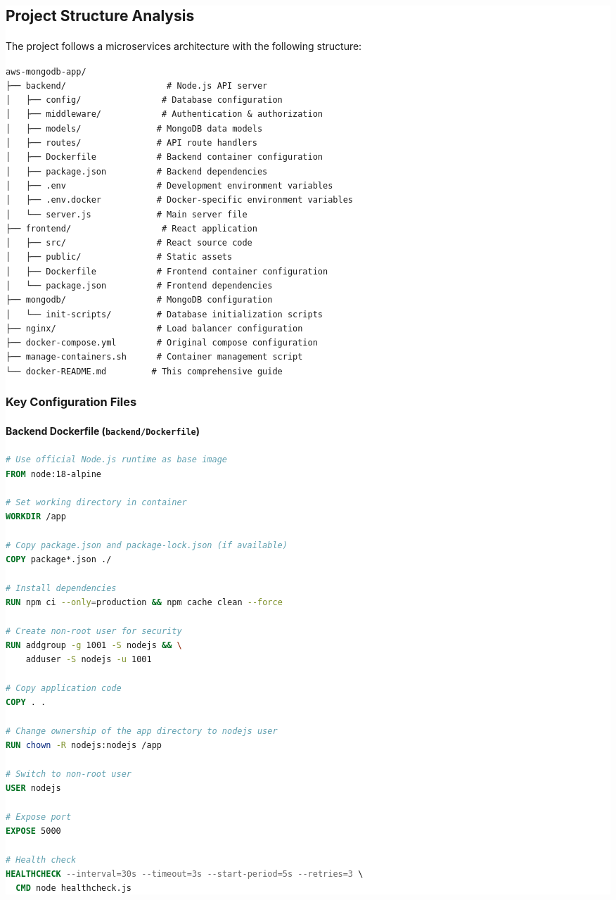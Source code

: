 ## Project Structure Analysis

The project follows a microservices architecture with the following structure:

```
aws-mongodb-app/
├── backend/                    # Node.js API server
│   ├── config/                # Database configuration
│   ├── middleware/            # Authentication & authorization
│   ├── models/               # MongoDB data models
│   ├── routes/               # API route handlers
│   ├── Dockerfile            # Backend container configuration
│   ├── package.json          # Backend dependencies
│   ├── .env                  # Development environment variables
│   ├── .env.docker           # Docker-specific environment variables
│   └── server.js             # Main server file
├── frontend/                  # React application
│   ├── src/                  # React source code
│   ├── public/               # Static assets
│   ├── Dockerfile            # Frontend container configuration
│   └── package.json          # Frontend dependencies
├── mongodb/                  # MongoDB configuration
│   └── init-scripts/         # Database initialization scripts
├── nginx/                    # Load balancer configuration
├── docker-compose.yml        # Original compose configuration
├── manage-containers.sh      # Container management script
└── docker-README.md         # This comprehensive guide
```

### Key Configuration Files

#### Backend Dockerfile (`backend/Dockerfile`)
```dockerfile
# Use official Node.js runtime as base image
FROM node:18-alpine

# Set working directory in container
WORKDIR /app

# Copy package.json and package-lock.json (if available)
COPY package*.json ./

# Install dependencies
RUN npm ci --only=production && npm cache clean --force

# Create non-root user for security
RUN addgroup -g 1001 -S nodejs && \
    adduser -S nodejs -u 1001

# Copy application code
COPY . .

# Change ownership of the app directory to nodejs user
RUN chown -R nodejs:nodejs /app

# Switch to non-root user
USER nodejs

# Expose port
EXPOSE 5000

# Health check
HEALTHCHECK --interval=30s --timeout=3s --start-period=5s --retries=3 \
  CMD node healthcheck.js
```
